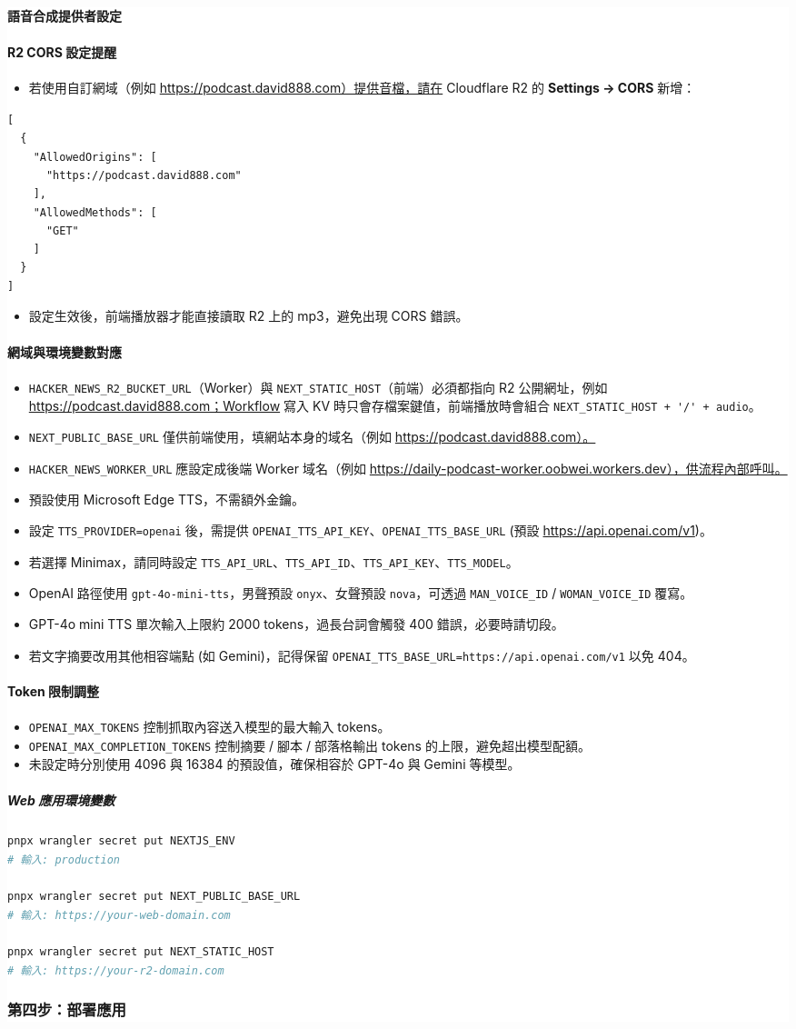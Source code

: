 #### 語音合成提供者設定
#### R2 CORS 設定提醒
- 若使用自訂網域（例如 https://podcast.david888.com）提供音檔，請在 Cloudflare R2 的 **Settings → CORS** 新增：
```
[
  {
    "AllowedOrigins": [
      "https://podcast.david888.com"
    ],
    "AllowedMethods": [
      "GET"
    ]
  }
]
```
- 設定生效後，前端播放器才能直接讀取 R2 上的 mp3，避免出現 CORS 錯誤。

#### 網域與環境變數對應
- `HACKER_NEWS_R2_BUCKET_URL`（Worker）與 `NEXT_STATIC_HOST`（前端）必須都指向 R2 公開網址，例如 https://podcast.david888.com；Workflow 寫入 KV 時只會存檔案鍵值，前端播放時會組合 `NEXT_STATIC_HOST + '/' + audio`。
- `NEXT_PUBLIC_BASE_URL` 僅供前端使用，填網站本身的域名（例如 https://podcast.david888.com）。
- `HACKER_NEWS_WORKER_URL` 應設定成後端 Worker 域名（例如 https://daily-podcast-worker.oobwei.workers.dev），供流程內部呼叫。

- 預設使用 Microsoft Edge TTS，不需額外金鑰。
- 設定 `TTS_PROVIDER=openai` 後，需提供 `OPENAI_TTS_API_KEY`、`OPENAI_TTS_BASE_URL` (預設 https://api.openai.com/v1)。
- 若選擇 Minimax，請同時設定 `TTS_API_URL`、`TTS_API_ID`、`TTS_API_KEY`、`TTS_MODEL`。
- OpenAI 路徑使用 `gpt-4o-mini-tts`，男聲預設 `onyx`、女聲預設 `nova`，可透過 `MAN_VOICE_ID` / `WOMAN_VOICE_ID` 覆寫。
- GPT-4o mini TTS 單次輸入上限約 2000 tokens，過長台詞會觸發 400 錯誤，必要時請切段。
- 若文字摘要改用其他相容端點 (如 Gemini)，記得保留 `OPENAI_TTS_BASE_URL=https://api.openai.com/v1` 以免 404。

#### Token 限制調整
- `OPENAI_MAX_TOKENS` 控制抓取內容送入模型的最大輸入 tokens。
- `OPENAI_MAX_COMPLETION_TOKENS` 控制摘要 / 腳本 / 部落格輸出 tokens 的上限，避免超出模型配額。
- 未設定時分別使用 4096 與 16384 的預設值，確保相容於 GPT-4o 與 Gemini 等模型。

##### Web 應用環境變數

```bash
pnpx wrangler secret put NEXTJS_ENV
# 輸入: production

pnpx wrangler secret put NEXT_PUBLIC_BASE_URL
# 輸入: https://your-web-domain.com

pnpx wrangler secret put NEXT_STATIC_HOST
# 輸入: https://your-r2-domain.com
```

### 第四步：部署應用
